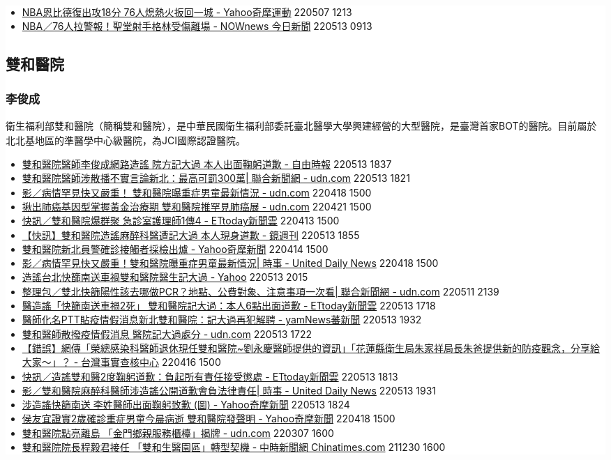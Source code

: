 - [NBA恩比德復出攻18分 76人熄熱火扳回一城 - Yahoo奇摩運動](https://tw.sports.yahoo.com/news/nba%E6%81%A9%E6%AF%94%E5%BE%B7%E5%BE%A9%E5%87%BA%E6%94%BB18%E5%88%86-76%E4%BA%BA%E7%86%84%E7%86%B1%E7%81%AB%E6%89%B3%E5%9B%9E-%E5%9F%8E-034913617.html?bcmt=1 "NBA恩比德復出攻18分 76人熄熱火扳回一城 - Yahoo奇摩運動") 220507 1213
- [NBA／76人拉警報！聖堂射手格林受傷離場 - NOWnews 今日新聞](https://www.nownews.com/news/5803791 "NBA／76人拉警報！聖堂射手格林受傷離場 - NOWnews 今日新聞") 220513 0913

## 雙和醫院

### 李俊成

衛生福利部雙和醫院（簡稱雙和醫院），是中華民國衛生福利部委託臺北醫學大學興建經營的大型醫院，是臺灣首家BOT的醫院。目前屬於北北基地區的準醫學中心級醫院，為JCI國際認證醫院。


- [雙和醫院醫師李俊成網路造謠 院方記大過 本人出面鞠躬道歉 - 自由時報](https://news.ltn.com.tw/news/life/breakingnews/3925924 "雙和醫院醫師李俊成網路造謠 院方記大過 本人出面鞠躬道歉 - 自由時報") 220513 1837
- [雙和醫院醫師涉散播不實言論新北：最高可罰300萬| 聯合新聞網 - udn.com](https://udn.com/news/story/120940/6311378?from=udn-ch1_breaknews-1-cate1-news "雙和醫院醫師涉散播不實言論新北：最高可罰300萬| 聯合新聞網 - udn.com") 220513 1821
- [影／病情罕見快又嚴重！ 雙和醫院曝重症男童最新情況 - udn.com](https://udn.com/news/story/120940/6247352 "影／病情罕見快又嚴重！ 雙和醫院曝重症男童最新情況 - udn.com") 220418 1500
- [揪出肺癌基因型掌握黃金治療期 雙和醫院推罕見肺癌展 - udn.com](https://udn.com/news/story/7266/6255189 "揪出肺癌基因型掌握黃金治療期 雙和醫院推罕見肺癌展 - udn.com") 220421 1500
- [快訊／雙和醫院爆群聚 急診室護理師1傳4 - ETtoday新聞雲](https://www.ettoday.net/news/20220413/2228775.htm "快訊／雙和醫院爆群聚 急診室護理師1傳4 - ETtoday新聞雲") 220413 1500
- [【快訊】雙和醫院造謠麻醉科醫遭記大過 本人現身道歉 - 鏡週刊](https://www.mirrormedia.mg/story/20220513edi035/?utm_source=mmweb&utm_medium=editorchoice "【快訊】雙和醫院造謠麻醉科醫遭記大過 本人現身道歉 - 鏡週刊") 220513 1855
- [雙和醫院新北員警確診接觸者採檢出爐 - Yahoo奇摩新聞](https://tw.news.yahoo.com/%E9%9B%99%E5%92%8C%E9%86%AB%E9%99%A2%E6%96%B0%E5%8C%97%E5%93%A1%E8%AD%A6%E7%A2%BA%E8%A8%BA%E6%8E%A5%E8%A7%B8%E8%80%85%E6%8E%A1%E6%AA%A2%E5%87%BA%E7%88%90-090510088.html "雙和醫院新北員警確診接觸者採檢出爐 - Yahoo奇摩新聞") 220414 1500
- [影／病情罕見快又嚴重！雙和醫院曝重症男童最新情況| 時事 - United Daily News](https://video.udn.com/news/1235755 "影／病情罕見快又嚴重！雙和醫院曝重症男童最新情況| 時事 - United Daily News") 220418 1500
- [造謠台北快篩南送車禍雙和醫院醫生記大過 - Yahoo](https://tw.tv.yahoo.com/%E9%80%A0%E8%AC%A0%E5%8F%B0%E5%8C%97%E5%BF%AB%E7%AF%A9%E5%8D%97%E9%80%81%E8%BB%8A%E7%A6%8D-%E9%9B%99%E5%92%8C%E9%86%AB%E9%99%A2%E9%86%AB%E7%94%9F%E8%A8%98%E5%A4%A7%E9%81%8E-121000402.html?chat=1 "造謠台北快篩南送車禍雙和醫院醫生記大過 - Yahoo") 220513 2015
- [整理包／雙北快篩陽性該去哪做PCR？地點、公費對象、注意事項一次看| 聯合新聞網 - udn.com](https://udn.com/news/story/122190/6305722 "整理包／雙北快篩陽性該去哪做PCR？地點、公費對象、注意事項一次看| 聯合新聞網 - udn.com") 220511 2139
- [醫造謠「快篩南送車禍2死」 雙和醫院記大過：本人6點出面道歉 - ETtoday新聞雲](https://www.ettoday.net/news/20220513/2250638.htm?redirect=1 "醫造謠「快篩南送車禍2死」 雙和醫院記大過：本人6點出面道歉 - ETtoday新聞雲") 220513 1718
- [醫師化名PTT貼疫情假消息新北雙和醫院：記大過再犯解聘 - yamNews蕃新聞](http://n.yam.com/Article/20220513129726 "醫師化名PTT貼疫情假消息新北雙和醫院：記大過再犯解聘 - yamNews蕃新聞") 220513 1932
- [雙和醫師散撥疫情假消息 醫院記大過處分 - udn.com](https://udn.com/news/story/6656/6311243?from=udn-catebreaknews_ch2 "雙和醫師散撥疫情假消息 醫院記大過處分 - udn.com") 220513 1722
- [【錯誤】網傳「榮總感染科醫師退休現任雙和醫院~劉永慶醫師提供的資訊」「花蓮縣衛生局朱家祥局長朱爸提供新的防疫觀念，分享給大家～」？ - 台灣事實查核中心](https://tfc-taiwan.org.tw/articles/7210 "【錯誤】網傳「榮總感染科醫師退休現任雙和醫院~劉永慶醫師提供的資訊」「花蓮縣衛生局朱家祥局長朱爸提供新的防疫觀念，分享給大家～」？ - 台灣事實查核中心") 220416 1500
- [快訊／造謠雙和醫2度鞠躬道歉：負起所有責任接受懲處 - ETtoday新聞雲](https://www.ettoday.net/news/20220513/2250659.htm?redirect=1 "快訊／造謠雙和醫2度鞠躬道歉：負起所有責任接受懲處 - ETtoday新聞雲") 220513 1813
- [影／雙和醫院麻醉科醫師涉造謠公開道歉會負法律責任| 時事 - United Daily News](https://video.udn.com/news/1237909 "影／雙和醫院麻醉科醫師涉造謠公開道歉會負法律責任| 時事 - United Daily News") 220513 1931
- [涉造謠快篩南送 李姓醫師出面鞠躬致歉 (圖) - Yahoo奇摩新聞](https://tw.news.yahoo.com/%E6%B6%89%E9%80%A0%E8%AC%A0%E5%BF%AB%E7%AF%A9%E5%8D%97%E9%80%81-%E6%9D%8E%E5%A7%93%E9%86%AB%E5%B8%AB%E5%87%BA%E9%9D%A2%E9%9E%A0%E8%BA%AC%E8%87%B4%E6%AD%89-%E5%9C%96-102439618.html "涉造謠快篩南送 李姓醫師出面鞠躬致歉 (圖) - Yahoo奇摩新聞") 220513 1824
- [侯友宜證實2歲確診重症男童今晨病逝 雙和醫院發聲明 - Yahoo奇摩新聞](https://tw.news.yahoo.com/%E4%BE%AF%E5%8F%8B%E5%AE%9C%E8%AD%89%E5%AF%A62%E6%AD%B2%E7%A2%BA%E8%A8%BA%E9%87%8D%E7%97%87%E7%94%B7%E7%AB%A5%E4%BB%8A%E6%99%A8%E7%97%85%E9%80%9D-%E9%9B%99%E5%92%8C%E9%86%AB%E9%99%A2%E7%99%BC%E8%81%B2%E6%98%8E-040142817.html?bcmt=1 "侯友宜證實2歲確診重症男童今晨病逝 雙和醫院發聲明 - Yahoo奇摩新聞") 220418 1500
- [雙和醫院點亮離島 「金門鄉親服務櫃檯」揭牌 - udn.com](https://udn.com/news/story/7323/6147217 "雙和醫院點亮離島 「金門鄉親服務櫃檯」揭牌 - udn.com") 220307 1600
- [雙和醫院院長程毅君接任 「雙和生醫園區」轉型契機 - 中時新聞網 Chinatimes.com](https://www.chinatimes.com/realtimenews/20211230005754-260508 "雙和醫院院長程毅君接任 「雙和生醫園區」轉型契機 - 中時新聞網 Chinatimes.com") 211230 1600
